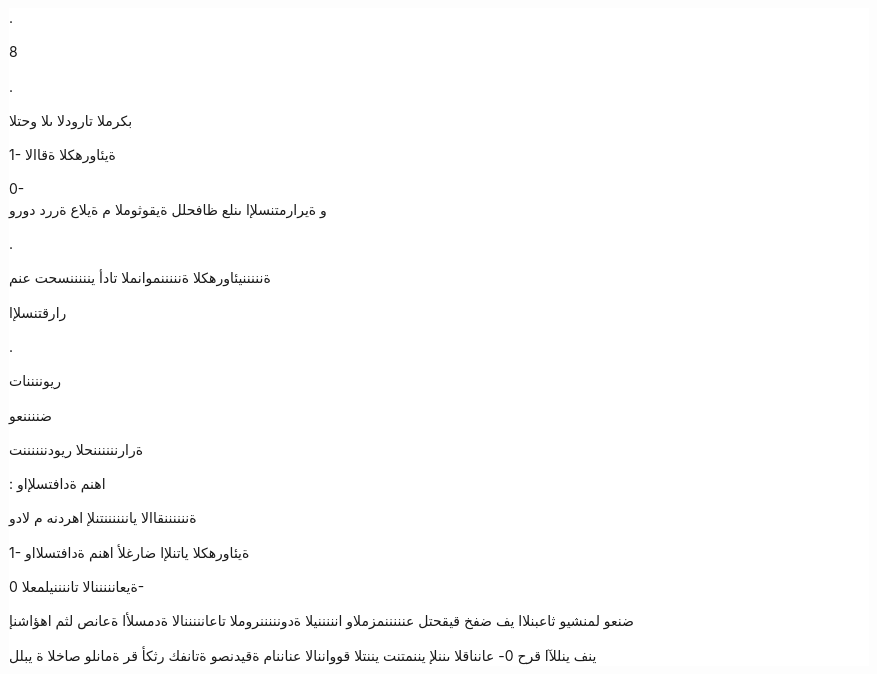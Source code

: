 . 

 

8 

. 

بكرملا تارودلا ىلا  وحتلا

 
1- 
ةيئاورهكلا ةقاالا
 
0-  
و ةيرارمتنسلإا ىنلع ظافحلل
ةيقوثوملا  م ةيلاع ةررد دورو
 

. 

 ةنننننيئاورهكلا ةنننننموانملا تادأ  ينننننسحت
 عنم

 رارقتنسلإا

 

 

. 

ريوننننات

 ضننننعو
 

ةرارننننننحلا ريودننننننت

 :
اهنم ةدافتسلإاو

 ةننننننقاالا ياننننننتنلإ
 اهردنه  م لادو
 

 
1- 
ةيئاورهكلا
ياتنلإا ضارغلأ  اهنم ةدافتسلااو
 
 ةيعانننننالا تاننننيلمعلا
0- 
 
ضنعو
 لمنشيو ثاعبنلاا يف ضفخ قيقحتل
 عنننننمزملاو انننننيلا  ةدونننننروملا تاعانننننالا
ةدمسلأا ةعانص لثم اهؤاشنإ
 
 ينف ينللآا قرح
0- 
 عانناقلا ىننلإ يننمتنت يننتلا قوواننالا عناننام
 ةقيدنصو ةتانفك رثكأ قر  ةمانلو صاخلا
ة يبلل
